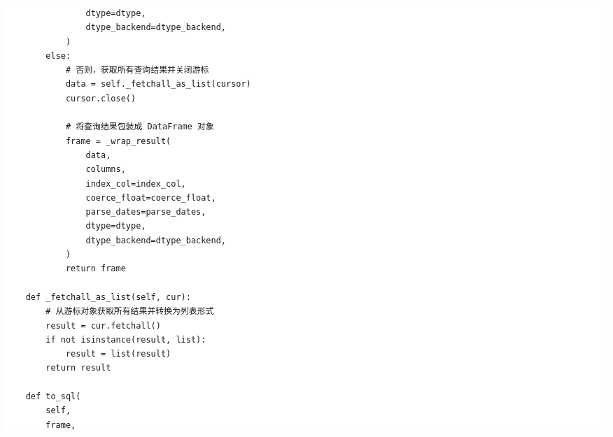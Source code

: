 ```
                dtype=dtype,
                dtype_backend=dtype_backend,
            )
        else:
            # 否则，获取所有查询结果并关闭游标
            data = self._fetchall_as_list(cursor)
            cursor.close()

            # 将查询结果包装成 DataFrame 对象
            frame = _wrap_result(
                data,
                columns,
                index_col=index_col,
                coerce_float=coerce_float,
                parse_dates=parse_dates,
                dtype=dtype,
                dtype_backend=dtype_backend,
            )
            return frame

    def _fetchall_as_list(self, cur):
        # 从游标对象获取所有结果并转换为列表形式
        result = cur.fetchall()
        if not isinstance(result, list):
            result = list(result)
        return result

    def to_sql(
        self,
        frame,
